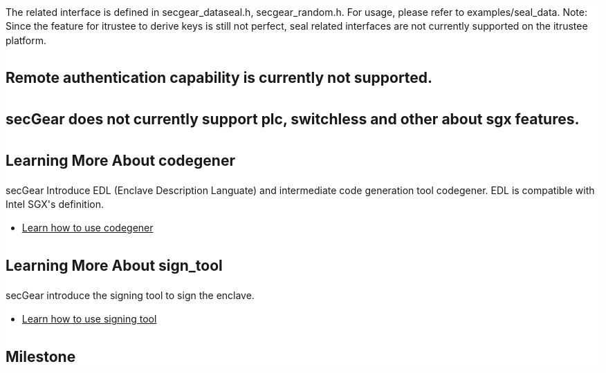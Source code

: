 The related interface is defined in secgear_dataseal.h, secgear_random.h. For usage, please refer to examples/seal_data.
Note: Since the feature for itrustee to derive keys is still not perfect, seal related interfaces are not currently
supported on the itrustee platform.

Remote authentication capability is currently not supported.
------------------------------------------------------------

secGear does not currently support plc, switchless and other about sgx features.
--------------------------------------------------------------------------------

Learning More About codegener
----------------------------

secGear Introduce EDL (Enclave Description Languate) and intermediate code generation tool codegener. EDL is
compatible with Intel SGX's definition.

- [Learn how to use codegener](./docs/codegener.md)

Learning More About sign_tool
-----------------------------

secGear introduce the signing tool to sign the enclave.

- [Learn how to use signing tool](./docs/sign_tool.md)

Milestone
---------